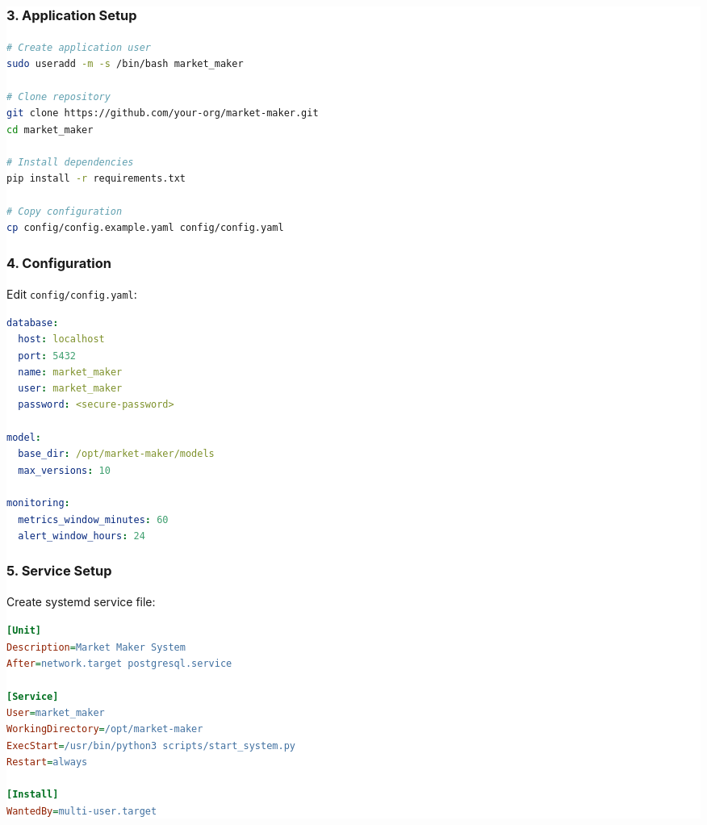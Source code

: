 ### 3. Application Setup
```bash
# Create application user
sudo useradd -m -s /bin/bash market_maker

# Clone repository
git clone https://github.com/your-org/market-maker.git
cd market_maker

# Install dependencies
pip install -r requirements.txt

# Copy configuration
cp config/config.example.yaml config/config.yaml
```

### 4. Configuration
Edit `config/config.yaml`:
```yaml
database:
  host: localhost
  port: 5432
  name: market_maker
  user: market_maker
  password: <secure-password>

model:
  base_dir: /opt/market-maker/models
  max_versions: 10

monitoring:
  metrics_window_minutes: 60
  alert_window_hours: 24
```

### 5. Service Setup
Create systemd service file:
```ini
[Unit]
Description=Market Maker System
After=network.target postgresql.service

[Service]
User=market_maker
WorkingDirectory=/opt/market-maker
ExecStart=/usr/bin/python3 scripts/start_system.py
Restart=always

[Install]
WantedBy=multi-user.target
```
